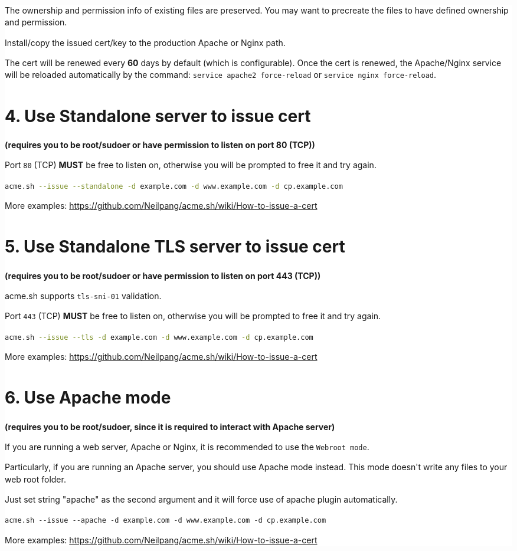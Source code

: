 The ownership and permission info of existing files are preserved. You may want to precreate the files to have defined ownership and permission.

Install/copy the issued cert/key to the production Apache or Nginx path.

The cert will be renewed every **60** days by default (which is configurable). Once the cert is renewed, the Apache/Nginx service will be reloaded automatically by the command: `service apache2 force-reload` or `service nginx force-reload`.


# 4. Use Standalone server to issue cert

**(requires you to be root/sudoer or have permission to listen on port 80 (TCP))**

Port `80` (TCP) **MUST** be free to listen on, otherwise you will be prompted to free it and try again.

```bash
acme.sh --issue --standalone -d example.com -d www.example.com -d cp.example.com
```

More examples: https://github.com/Neilpang/acme.sh/wiki/How-to-issue-a-cert


# 5. Use Standalone TLS server to issue cert

**(requires you to be root/sudoer or have permission to listen on port 443 (TCP))**

acme.sh supports `tls-sni-01` validation.

Port `443` (TCP) **MUST** be free to listen on, otherwise you will be prompted to free it and try again.

```bash
acme.sh --issue --tls -d example.com -d www.example.com -d cp.example.com
```

More examples: https://github.com/Neilpang/acme.sh/wiki/How-to-issue-a-cert


# 6. Use Apache mode

**(requires you to be root/sudoer, since it is required to interact with Apache server)**

If you are running a web server, Apache or Nginx, it is recommended to use the `Webroot mode`.

Particularly, if you are running an Apache server, you should use Apache mode instead. This mode doesn't write any files to your web root folder.

Just set string "apache" as the second argument and it will force use of apache plugin automatically.

```
acme.sh --issue --apache -d example.com -d www.example.com -d cp.example.com
```

More examples: https://github.com/Neilpang/acme.sh/wiki/How-to-issue-a-cert
